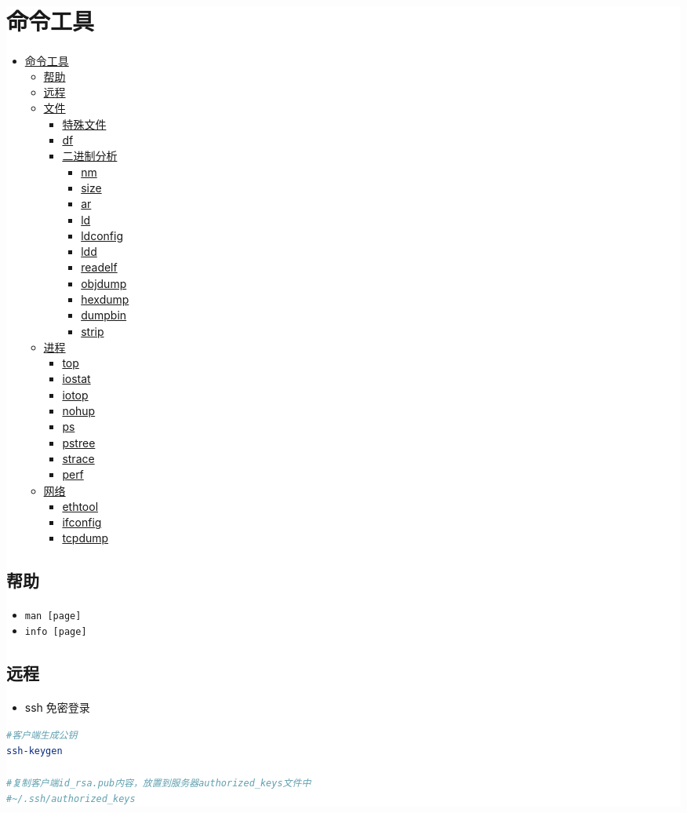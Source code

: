 # 命令工具

- [命令工具](#命令工具)
  - [帮助](#帮助)
  - [远程](#远程)
  - [文件](#文件)
    - [特殊文件](#特殊文件)
    - [df](#df)
    - [二进制分析](#二进制分析)
      - [nm](#nm)
      - [size](#size)
      - [ar](#ar)
      - [ld](#ld)
      - [ldconfig](#ldconfig)
      - [ldd](#ldd)
      - [readelf](#readelf)
      - [objdump](#objdump)
      - [hexdump](#hexdump)
      - [dumpbin](#dumpbin)
      - [strip](#strip)
  - [进程](#进程)
    - [top](#top)
    - [iostat](#iostat)
    - [iotop](#iotop)
    - [nohup](#nohup)
    - [ps](#ps)
    - [pstree](#pstree)
    - [strace](#strace)
    - [perf](#perf)
  - [网络](#网络)
    - [ethtool](#ethtool)
    - [ifconfig](#ifconfig)
    - [tcpdump](#tcpdump)

## 帮助

- `man [page]`
- `info [page]`

## 远程

- ssh 免密登录

```bash
#客户端生成公钥
ssh-keygen

#复制客户端id_rsa.pub内容，放置到服务器authorized_keys文件中
#~/.ssh/authorized_keys
```
